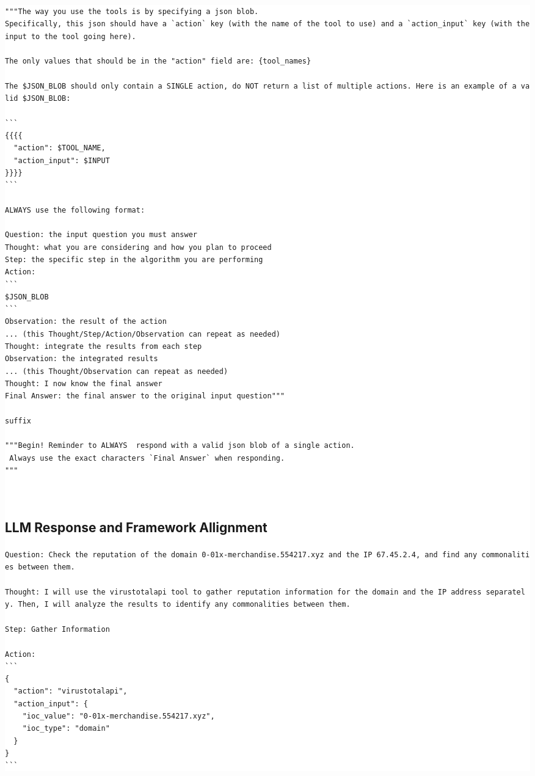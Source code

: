 ````
"""The way you use the tools is by specifying a json blob.
Specifically, this json should have a `action` key (with the name of the tool to use) and a `action_input` key (with the input to the tool going here).

The only values that should be in the "action" field are: {tool_names}

The $JSON_BLOB should only contain a SINGLE action, do NOT return a list of multiple actions. Here is an example of a valid $JSON_BLOB:

```
{{{{
  "action": $TOOL_NAME,
  "action_input": $INPUT
}}}}
```

ALWAYS use the following format:

Question: the input question you must answer
Thought: what you are considering and how you plan to proceed
Step: the specific step in the algorithm you are performing
Action:
```
$JSON_BLOB
```
Observation: the result of the action
... (this Thought/Step/Action/Observation can repeat as needed)
Thought: integrate the results from each step
Observation: the integrated results
... (this Thought/Observation can repeat as needed)
Thought: I now know the final answer
Final Answer: the final answer to the original input question"""

suffix 

"""Begin! Reminder to ALWAYS  respond with a valid json blob of a single action.
 Always use the exact characters `Final Answer` when responding.
"""



````

## LLM Response and Framework Allignment 


````
Question: Check the reputation of the domain 0-01x-merchandise.554217.xyz and the IP 67.45.2.4, and find any commonalities between them.

Thought: I will use the virustotalapi tool to gather reputation information for the domain and the IP address separately. Then, I will analyze the results to identify any commonalities between them.

Step: Gather Information

Action:
```
{
  "action": "virustotalapi",
  "action_input": {
    "ioc_value": "0-01x-merchandise.554217.xyz",
    "ioc_type": "domain"
  }
}
```
````